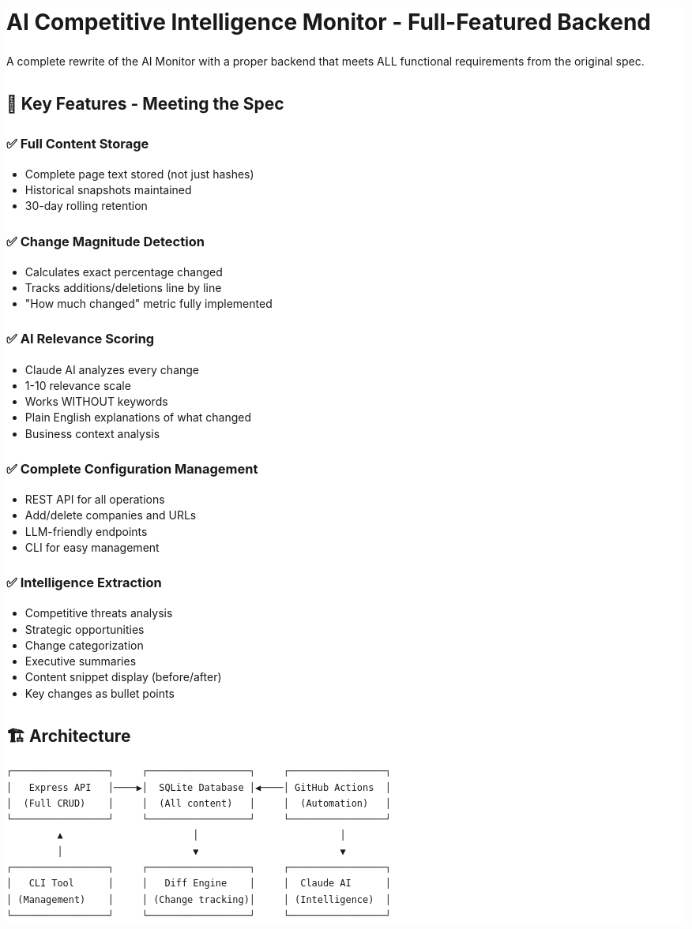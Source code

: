 # AI Competitive Intelligence Monitor - Full-Featured Backend

A complete rewrite of the AI Monitor with a proper backend that meets ALL functional requirements from the original spec.

## 🎯 Key Features - Meeting the Spec

### ✅ Full Content Storage
- Complete page text stored (not just hashes)
- Historical snapshots maintained
- 30-day rolling retention

### ✅ Change Magnitude Detection  
- Calculates exact percentage changed
- Tracks additions/deletions line by line
- "How much changed" metric fully implemented

### ✅ AI Relevance Scoring
- Claude AI analyzes every change
- 1-10 relevance scale
- Works WITHOUT keywords
- Plain English explanations of what changed
- Business context analysis

### ✅ Complete Configuration Management
- REST API for all operations
- Add/delete companies and URLs
- LLM-friendly endpoints
- CLI for easy management

### ✅ Intelligence Extraction
- Competitive threats analysis
- Strategic opportunities
- Change categorization
- Executive summaries
- Content snippet display (before/after)
- Key changes as bullet points

## 🏗️ Architecture

```
┌─────────────────┐     ┌──────────────────┐     ┌─────────────────┐
│   Express API   │────▶│  SQLite Database │◀────│ GitHub Actions  │
│  (Full CRUD)    │     │  (All content)   │     │  (Automation)   │
└─────────────────┘     └──────────────────┘     └─────────────────┘
         ▲                       │                         │
         │                       ▼                         ▼
┌─────────────────┐     ┌──────────────────┐     ┌─────────────────┐
│   CLI Tool      │     │   Diff Engine    │     │  Claude AI      │
│ (Management)    │     │ (Change tracking)│     │ (Intelligence)  │
└─────────────────┘     └──────────────────┘     └─────────────────┘
```
